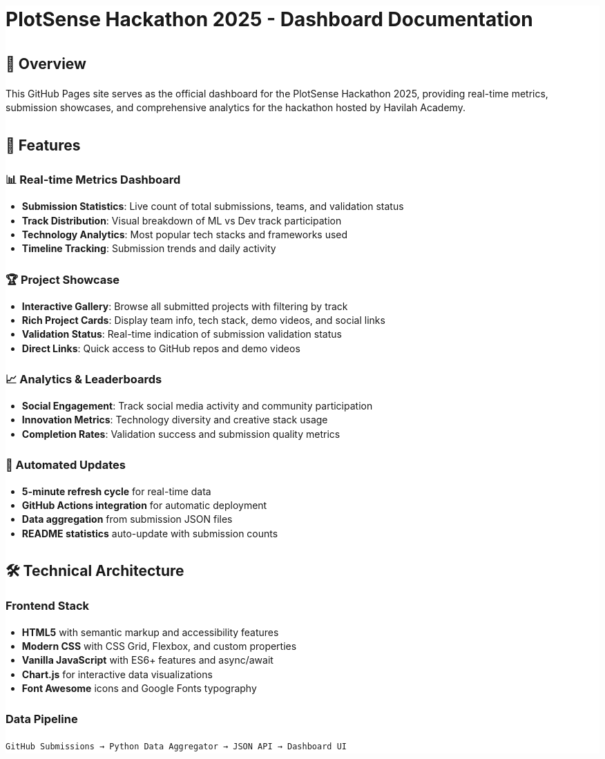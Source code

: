 # PlotSense Hackathon 2025 - Dashboard Documentation

## 🎯 Overview

This GitHub Pages site serves as the official dashboard for the PlotSense Hackathon 2025, providing real-time metrics, submission showcases, and comprehensive analytics for the hackathon hosted by Havilah Academy.

## 🚀 Features

### 📊 Real-time Metrics Dashboard
- **Submission Statistics**: Live count of total submissions, teams, and validation status
- **Track Distribution**: Visual breakdown of ML vs Dev track participation
- **Technology Analytics**: Most popular tech stacks and frameworks used
- **Timeline Tracking**: Submission trends and daily activity

### 🏆 Project Showcase
- **Interactive Gallery**: Browse all submitted projects with filtering by track
- **Rich Project Cards**: Display team info, tech stack, demo videos, and social links
- **Validation Status**: Real-time indication of submission validation status
- **Direct Links**: Quick access to GitHub repos and demo videos

### 📈 Analytics & Leaderboards
- **Social Engagement**: Track social media activity and community participation
- **Innovation Metrics**: Technology diversity and creative stack usage
- **Completion Rates**: Validation success and submission quality metrics

### 🔄 Automated Updates
- **5-minute refresh cycle** for real-time data
- **GitHub Actions integration** for automatic deployment
- **Data aggregation** from submission JSON files
- **README statistics** auto-update with submission counts

## 🛠 Technical Architecture

### Frontend Stack
- **HTML5** with semantic markup and accessibility features
- **Modern CSS** with CSS Grid, Flexbox, and custom properties
- **Vanilla JavaScript** with ES6+ features and async/await
- **Chart.js** for interactive data visualizations
- **Font Awesome** icons and Google Fonts typography

### Data Pipeline
```
GitHub Submissions → Python Data Aggregator → JSON API → Dashboard UI
```
